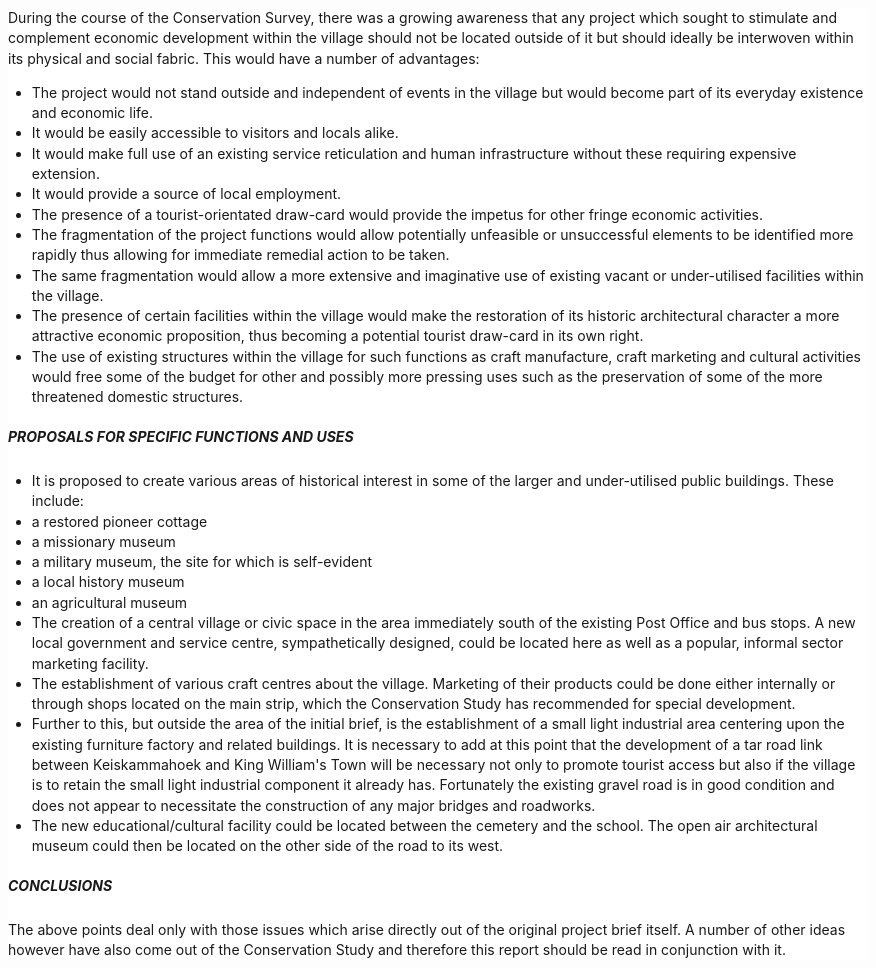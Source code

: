 During the course of the Conservation Survey, there was a growing awareness that any project which sought to stimulate and complement economic development within the village should not be located outside of it but should ideally be interwoven within its physical and social fabric. This would have a number of advantages:

  * The project would not stand outside and independent of events in the village but would become part of its everyday existence and economic life.
  * It would be easily accessible to visitors and locals alike.
  * It would make full use of an existing service reticulation and human infrastructure without these requiring expensive extension.
  * It would provide a source of local employment.
  * The presence of a tourist-orientated draw-card would provide the impetus for other fringe economic activities.
  * The fragmentation of the project functions would allow potentially unfeasible or unsuccessful elements to be identified more rapidly thus allowing for immediate remedial action to be taken.
  * The same fragmentation would allow a more extensive and imaginative use of existing vacant or under-utilised facilities within the village.
  * The presence of certain facilities within the village would make the restoration of its historic architectural character a more attractive economic proposition, thus becoming a potential tourist draw-card in its own right.
  * The use of existing structures within the village for such functions as craft manufacture, craft marketing and cultural activities would free some of the budget for other and possibly more pressing uses such as the preservation of some of the more threatened domestic structures.

##### PROPOSALS FOR SPECIFIC FUNCTIONS AND USES

  * It is proposed to create various areas of historical interest in some of the larger and under-utilised public buildings. These include:
  * a restored pioneer cottage
  * a missionary museum
  * a military museum, the site for which is self-evident
  * a local history museum
  * an agricultural museum
  * The creation of a central village or civic space in the area immediately south of the existing Post Office and bus stops. A new local government and service centre, sympathetically designed, could be located here as well as a popular, informal sector marketing facility.
  * The establishment of various craft centres about the village. Marketing of their products could be done either internally or through shops located on the main strip, which the Conservation Study has recommended for special development.
  * Further to this, but outside the area of the initial brief, is the establishment of a small light industrial area centering upon the existing furniture factory and related buildings. It is necessary to add at this point that the development of a tar road link between Keiskammahoek and King William's Town will be necessary not only to promote tourist access but also if the village is to retain the small light industrial component it already has. Fortunately the existing gravel road is in good condition and does not appear to necessitate the construction of any major bridges and roadworks.
  * The new educational/cultural facility could be located between the cemetery and the school. The open air architectural museum could then be located on the other side of the road to its west.

##### CONCLUSIONS

The above points deal only with those issues which arise directly out of the original project brief itself. A number of other ideas however have also come out of the Conservation Study and therefore this report should be read in conjunction with it.

